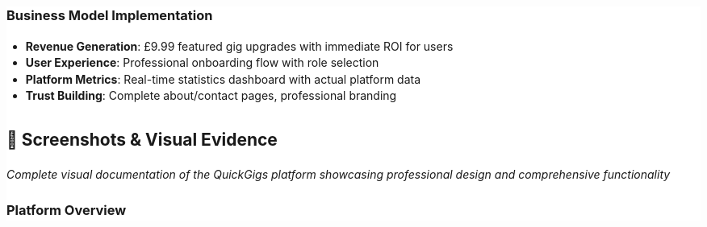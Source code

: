 ### Business Model Implementation

- **Revenue Generation**: £9.99 featured gig upgrades with immediate ROI for users
- **User Experience**: Professional onboarding flow with role selection
- **Platform Metrics**: Real-time statistics dashboard with actual platform data
- **Trust Building**: Complete about/contact pages, professional branding

## 📸 Screenshots & Visual Evidence

*Complete visual documentation of the QuickGigs platform showcasing professional design and comprehensive functionality*

### Platform Overview

